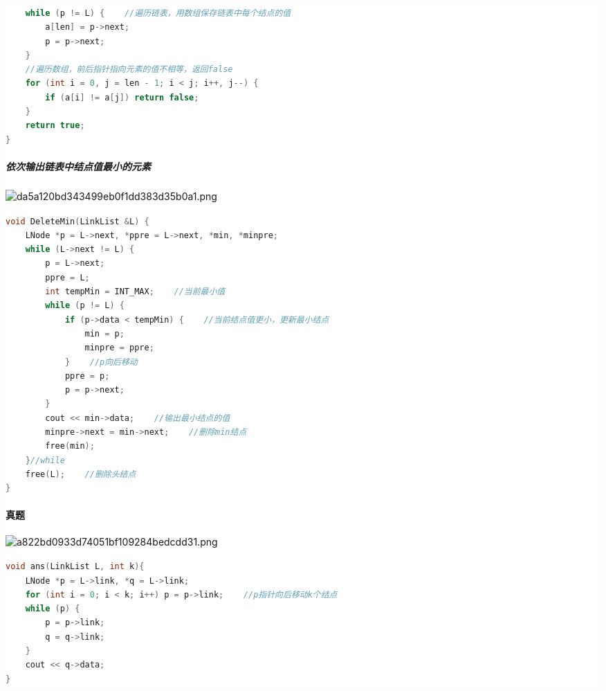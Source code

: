 ```cpp
    while (p != L) {    //遍历链表，用数组保存链表中每个结点的值
        a[len] = p->next;
        p = p->next;
    }
    //遍历数组，前后指针指向元素的值不相等，返回false
    for (int i = 0, j = len - 1; i < j; i++, j--) {
        if (a[i] != a[j]) return false;
    }
    return true;
}
```

##### 依次输出链表中结点值最小的元素

![da5a120bd343499eb0f1dd383d35b0a1.png](https://ucc.alicdn.com/pic/developer-ecology/cfef721ffa074dbf896ef02ca1c10b0e.png)

```cpp
void DeleteMin(LinkList &L) {
    LNode *p = L->next, *ppre = L->next, *min, *minpre;
    while (L->next != L) {
        p = L->next;
        ppre = L;
        int tempMin = INT_MAX;    //当前最小值
        while (p != L) {
            if (p->data < tempMin) {    //当前结点值更小，更新最小结点
                min = p;
                minpre = ppre;
            }    //p向后移动
            ppre = p;
            p = p->next;
        }
        cout << min->data;    //输出最小结点的值
        minpre->next = min->next;    //删除min结点
        free(min);
    }//while
    free(L);    //删除头结点
}
```

#### 真题

![a822bd0933d74051bf109284bedcdd31.png](https://ucc.alicdn.com/pic/developer-ecology/002ad8290b744e4d892d20daa0589d5d.png)

```cpp
void ans(LinkList L, int k){
    LNode *p = L->link, *q = L->link;
    for (int i = 0; i < k; i++) p = p->link;    //p指针向后移动k个结点
    while (p) {
        p = p->link;
        q = q->link;
    }
    cout << q->data;
}
```
